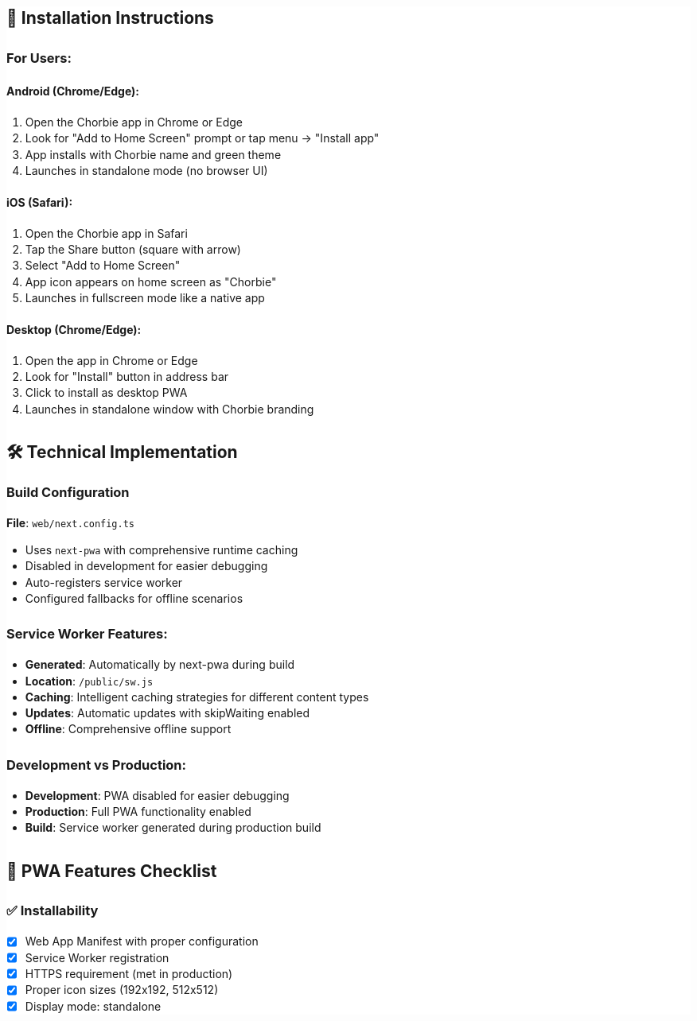 ## 🚀 Installation Instructions

### For Users:

#### Android (Chrome/Edge):
1. Open the Chorbie app in Chrome or Edge
2. Look for "Add to Home Screen" prompt or tap menu → "Install app"
3. App installs with Chorbie name and green theme
4. Launches in standalone mode (no browser UI)

#### iOS (Safari):
1. Open the Chorbie app in Safari
2. Tap the Share button (square with arrow)
3. Select "Add to Home Screen"
4. App icon appears on home screen as "Chorbie"
5. Launches in fullscreen mode like a native app

#### Desktop (Chrome/Edge):
1. Open the app in Chrome or Edge
2. Look for "Install" button in address bar
3. Click to install as desktop PWA
4. Launches in standalone window with Chorbie branding

## 🛠️ Technical Implementation

### Build Configuration
**File**: `web/next.config.ts`
- Uses `next-pwa` with comprehensive runtime caching
- Disabled in development for easier debugging
- Auto-registers service worker
- Configured fallbacks for offline scenarios

### Service Worker Features:
- **Generated**: Automatically by next-pwa during build
- **Location**: `/public/sw.js`
- **Caching**: Intelligent caching strategies for different content types
- **Updates**: Automatic updates with skipWaiting enabled
- **Offline**: Comprehensive offline support

### Development vs Production:
- **Development**: PWA disabled for easier debugging
- **Production**: Full PWA functionality enabled
- **Build**: Service worker generated during production build

## 📱 PWA Features Checklist

### ✅ Installability
- [x] Web App Manifest with proper configuration
- [x] Service Worker registration
- [x] HTTPS requirement (met in production)
- [x] Proper icon sizes (192x192, 512x512)
- [x] Display mode: standalone
